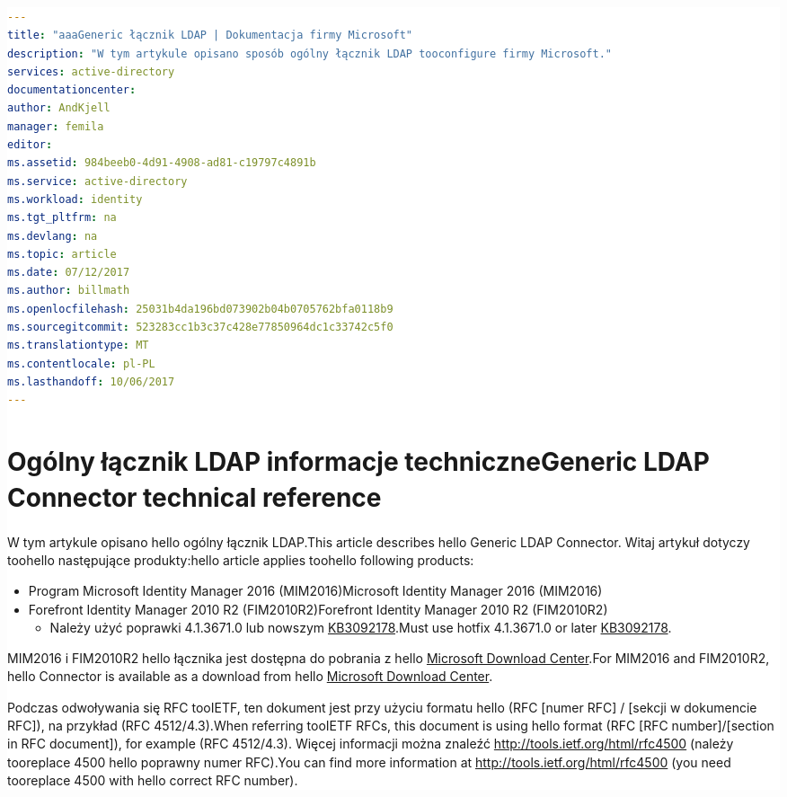 ```yaml
---
title: "aaaGeneric łącznik LDAP | Dokumentacja firmy Microsoft"
description: "W tym artykule opisano sposób ogólny łącznik LDAP tooconfigure firmy Microsoft."
services: active-directory
documentationcenter: 
author: AndKjell
manager: femila
editor: 
ms.assetid: 984beeb0-4d91-4908-ad81-c19797c4891b
ms.service: active-directory
ms.workload: identity
ms.tgt_pltfrm: na
ms.devlang: na
ms.topic: article
ms.date: 07/12/2017
ms.author: billmath
ms.openlocfilehash: 25031b4da196bd073902b04b0705762bfa0118b9
ms.sourcegitcommit: 523283cc1b3c37c428e77850964dc1c33742c5f0
ms.translationtype: MT
ms.contentlocale: pl-PL
ms.lasthandoff: 10/06/2017
---
```

# <a name="generic-ldap-connector-technical-reference"></a><span data-ttu-id="6f743-103">Ogólny łącznik LDAP informacje techniczne</span><span class="sxs-lookup"><span data-stu-id="6f743-103">Generic LDAP Connector technical reference</span></span>
<span data-ttu-id="6f743-104">W tym artykule opisano hello ogólny łącznik LDAP.</span><span class="sxs-lookup"><span data-stu-id="6f743-104">This article describes hello Generic LDAP Connector.</span></span> <span data-ttu-id="6f743-105">Witaj artykuł dotyczy toohello następujące produkty:</span><span class="sxs-lookup"><span data-stu-id="6f743-105">hello article applies toohello following products:</span></span>

* <span data-ttu-id="6f743-106">Program Microsoft Identity Manager 2016 (MIM2016)</span><span class="sxs-lookup"><span data-stu-id="6f743-106">Microsoft Identity Manager 2016 (MIM2016)</span></span>
* <span data-ttu-id="6f743-107">Forefront Identity Manager 2010 R2 (FIM2010R2)</span><span class="sxs-lookup"><span data-stu-id="6f743-107">Forefront Identity Manager 2010 R2 (FIM2010R2)</span></span>
  * <span data-ttu-id="6f743-108">Należy użyć poprawki 4.1.3671.0 lub nowszym [KB3092178](https://support.microsoft.com/kb/3092178).</span><span class="sxs-lookup"><span data-stu-id="6f743-108">Must use hotfix 4.1.3671.0 or later [KB3092178](https://support.microsoft.com/kb/3092178).</span></span>

<span data-ttu-id="6f743-109">MIM2016 i FIM2010R2 hello łącznika jest dostępna do pobrania z hello [Microsoft Download Center](http://go.microsoft.com/fwlink/?LinkId=717495).</span><span class="sxs-lookup"><span data-stu-id="6f743-109">For MIM2016 and FIM2010R2, hello Connector is available as a download from hello [Microsoft Download Center](http://go.microsoft.com/fwlink/?LinkId=717495).</span></span>

<span data-ttu-id="6f743-110">Podczas odwoływania się RFC tooIETF, ten dokument jest przy użyciu formatu hello (RFC [numer RFC] / [sekcji w dokumencie RFC]), na przykład (RFC 4512/4.3).</span><span class="sxs-lookup"><span data-stu-id="6f743-110">When referring tooIETF RFCs, this document is using hello format (RFC [RFC number]/[section in RFC document]), for example (RFC 4512/4.3).</span></span>
<span data-ttu-id="6f743-111">Więcej informacji można znaleźć http://tools.ietf.org/html/rfc4500 (należy tooreplace 4500 hello poprawny numer RFC).</span><span class="sxs-lookup"><span data-stu-id="6f743-111">You can find more information at http://tools.ietf.org/html/rfc4500 (you need tooreplace 4500 with hello correct RFC number).</span></span>

